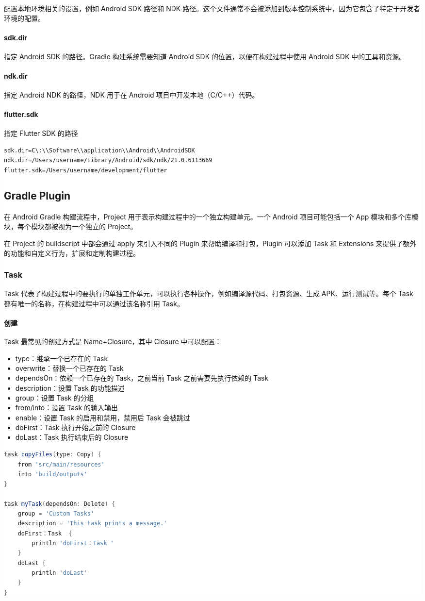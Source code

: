配置本地环境相关的设置，例如 Android SDK 路径和 NDK 路径。这个文件通常不会被添加到版本控制系统中，因为它包含了特定于开发者环境的配置。

#### sdk.dir

指定 Android SDK 的路径。Gradle 构建系统需要知道 Android SDK 的位置，以便在构建过程中使用 Android SDK 中的工具和资源。

#### ndk.dir

指定 Android NDK 的路径，NDK 用于在 Android 项目中开发本地（C/C++）代码。

#### flutter.sdk

指定 Flutter SDK 的路径

```properties
sdk.dir=C\:\\Software\\application\\Android\\AndroidSDK
ndk.dir=/Users/username/Library/Android/sdk/ndk/21.0.6113669
flutter.sdk=/Users/username/development/flutter
```

## Gradle Plugin

在 Android Gradle 构建流程中，Project 用于表示构建过程中的一个独立构建单元。一个 Android 项目可能包括一个 App 模块和多个库模块，每个模块都被视为一个独立的 Project。

在 Project 的 buildscript 中都会通过 apply 来引入不同的 Plugin 来帮助编译和打包，Plugin 可以添加 Task  和 Extensions 来提供了额外的功能和自定义行为，扩展和定制构建过程。

### Task

Task 代表了构建过程中的要执行的单独工作单元，可以执行各种操作，例如编译源代码、打包资源、生成 APK、运行测试等。每个 Task 都有唯一的名称，在构建过程中可以通过该名称引用 Task。

#### 创建

Task 最常见的创建方式是 Name+Closure，其中 Closure 中可以配置：

- type：继承一个已存在的 Task
- overwrite：替换一个已存在的 Task
- dependsOn：依赖一个已存在的 Task，之前当前 Task 之前需要先执行依赖的 Task
- description：设置 Task 的功能描述
- group：设置 Task 的分组
- from/into：设置 Task 的输入输出
- enable：设置 Task 的启用和禁用，禁用后 Task 会被跳过
- doFirst：Task 执行开始之前的 Closure
- doLast：Task 执行结束后的 Closure

```groovy
task copyFiles(type: Copy) {
    from 'src/main/resources'
    into 'build/outputs'
}

task myTask(dependsOn: Delete) {
    group = 'Custom Tasks'
    description = 'This task prints a message.'
    doFirst：Task  {
        println 'doFirst：Task '
    }
    doLast {
        println 'doLast'
    }
}
```
